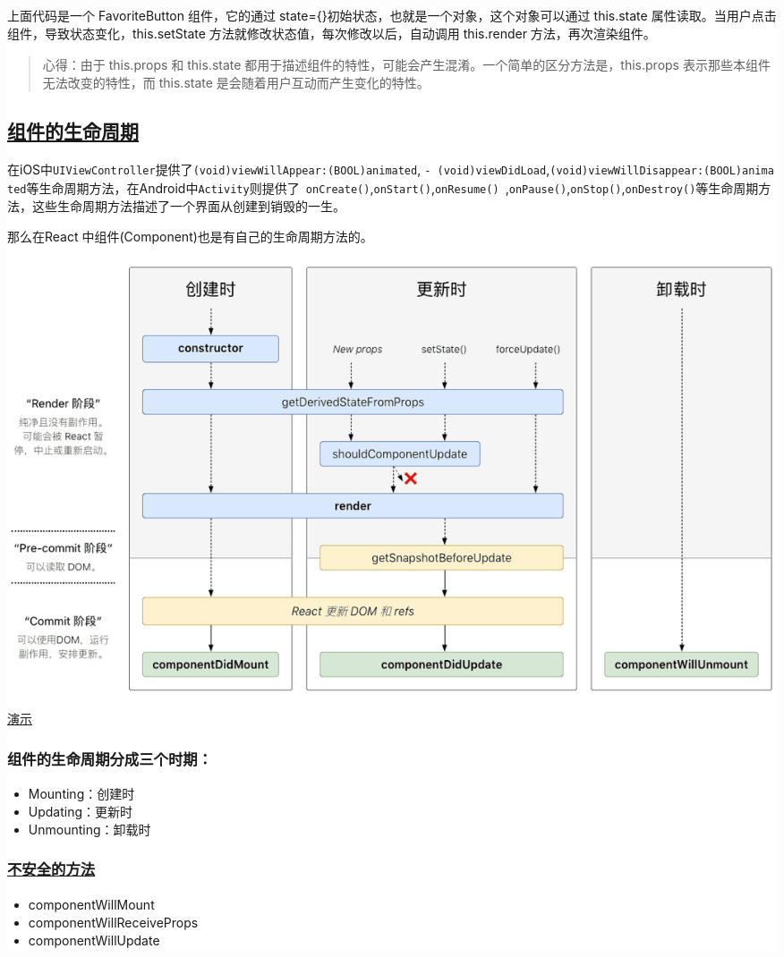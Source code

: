 上面代码是一个 FavoriteButton 组件，它的通过 state={}初始状态，也就是一个对象，这个对象可以通过 this.state 属性读取。当用户点击组件，导致状态变化，this.setState 方法就修改状态值，每次修改以后，自动调用 this.render 方法，再次渲染组件。

> 心得：由于 this.props 和 this.state 都用于描述组件的特性，可能会产生混淆。一个简单的区分方法是，this.props 表示那些本组件无法改变的特性，而 this.state 是会随着用户互动而产生变化的特性。

## [组件的生命周期](http://coding.imooc.com/class/304.html)

在iOS中`UIViewController`提供了`(void)viewWillAppear:(BOOL)animated`, `- (void)viewDidLoad`,`(void)viewWillDisappear:(BOOL)animated`等生命周期方法，在Android中`Activity`则提供了` onCreate()`,`onStart()`,`onResume() `,`onPause()`,`onStop()`,`onDestroy()`等生命周期方法，这些生命周期方法描述了一个界面从创建到销毁的一生。

那么在React 中组件(Component)也是有自己的生命周期方法的。

[![react-lifecycle-methods-diagram](../img/TB1ELaIugHqK1RjSZJnXXbNLpXa-1093-618.png)](http://projects.wojtekmaj.pl/react-lifecycle-methods-diagram/)

[演示](https://codepen.io/crazycodeboy/pen/oQKvJZ?editors=0011)

### 组件的生命周期分成三个时期：

- Mounting：创建时
- Updating：更新时
- Unmounting：卸载时

### [不安全的方法](http://coding.imooc.com/class/304.html)

- componentWillMount
- componentWillReceiveProps
- componentWillUpdate
